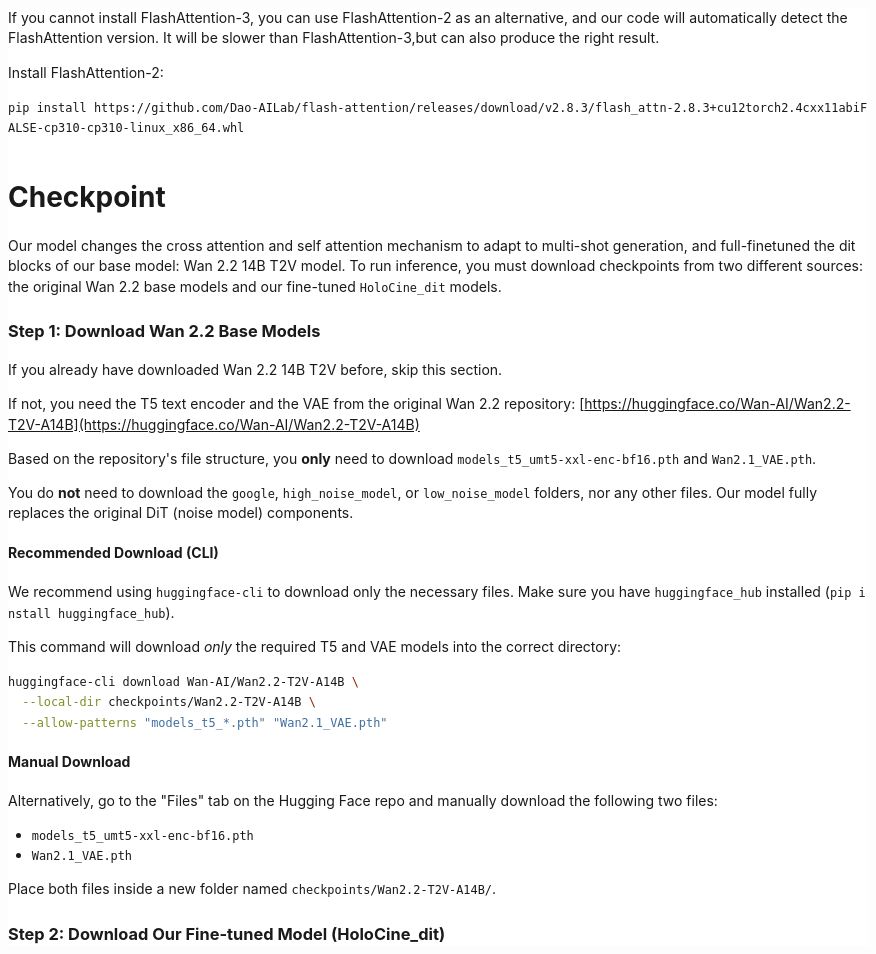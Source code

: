If you cannot install FlashAttention-3, you can use FlashAttention-2 as an alternative, and our code will automatically detect the FlashAttention version. It will be slower than FlashAttention-3,but can also produce the right result.

Install FlashAttention-2:
```shell
pip install https://github.com/Dao-AILab/flash-attention/releases/download/v2.8.3/flash_attn-2.8.3+cu12torch2.4cxx11abiFALSE-cp310-cp310-linux_x86_64.whl
```

# Checkpoint




Our model changes the cross attention and self attention mechanism to adapt to multi-shot generation, and full-finetuned the dit blocks of our base model: Wan 2.2 14B T2V model. To run inference, you must download checkpoints from two different sources: the original Wan 2.2 base models and our fine-tuned `HoloCine_dit` models.

### Step 1: Download Wan 2.2 Base Models
If you already have downloaded Wan 2.2 14B T2V before, skip this section.

If not, you need the T5 text encoder and the VAE from the original Wan 2.2 repository:
[https://huggingface.co/Wan-AI/Wan2.2-T2V-A14B](https://huggingface.co/Wan-AI/Wan2.2-T2V-A14B)


Based on the repository's file structure, you **only** need to download `models_t5_umt5-xxl-enc-bf16.pth` and `Wan2.1_VAE.pth`.

You do **not** need to download the `google`, `high_noise_model`, or `low_noise_model` folders, nor any other files. Our model fully replaces the original DiT (noise model) components.

#### Recommended Download (CLI)

We recommend using `huggingface-cli` to download only the necessary files. Make sure you have `huggingface_hub` installed (`pip install huggingface_hub`).

This command will download *only* the required T5 and VAE models into the correct directory:

```bash
huggingface-cli download Wan-AI/Wan2.2-T2V-A14B \
  --local-dir checkpoints/Wan2.2-T2V-A14B \
  --allow-patterns "models_t5_*.pth" "Wan2.1_VAE.pth"
```

#### Manual Download

Alternatively, go to the "Files" tab on the Hugging Face repo and manually download the following two files:

  * `models_t5_umt5-xxl-enc-bf16.pth`
  * `Wan2.1_VAE.pth`

Place both files inside a new folder named `checkpoints/Wan2.2-T2V-A14B/`.

### Step 2: Download Our Fine-tuned Model (HoloCine\_dit)
